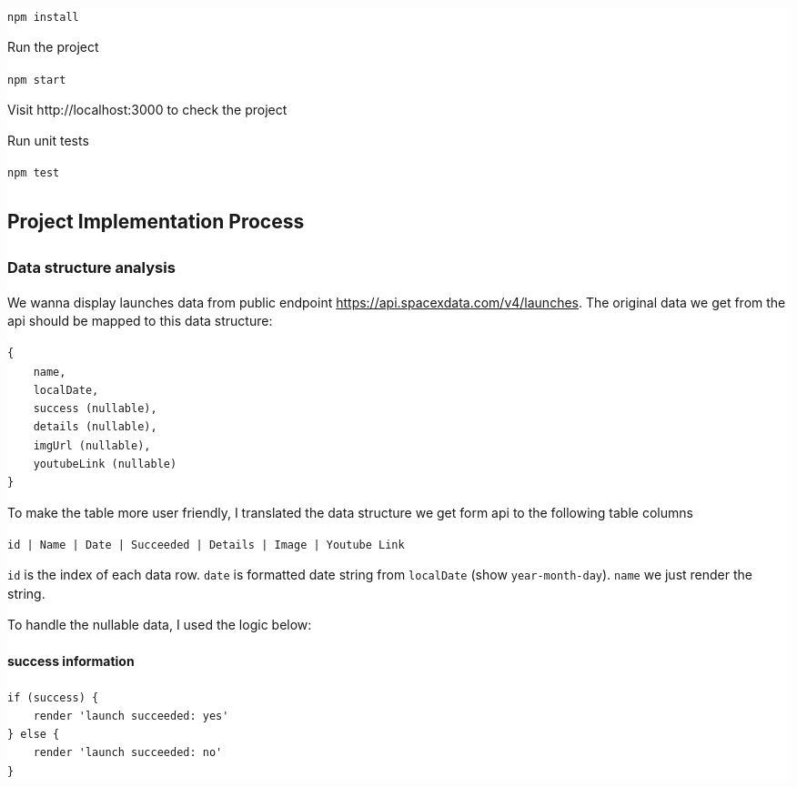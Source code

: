 ```
npm install
```

Run the project

```
npm start
```

Visit http://localhost:3000 to check the project

Run unit tests

```
npm test
```

## Project Implementation Process

### Data structure analysis

We wanna display launches data from public endpoint https://api.spacexdata.com/v4/launches.
The original data we get from the api should be mapped to this data structure:

```
{
    name,
    localDate,
    success (nullable),
    details (nullable),
    imgUrl (nullable),
    youtubeLink (nullable)
}
```

To make the table more user friendly, I translated the data structure we get form api to the following table columns

```
id | Name | Date | Succeeded | Details | Image | Youtube Link
```

`id` is the index of each data row.
`date` is formatted date string from `localDate` (show `year-month-day`).
`name` we just render the string.

To handle the nullable data, I used the logic below:

#### success information

```
if (success) {
    render 'launch succeeded: yes'
} else {
    render 'launch succeeded: no'
}
```
